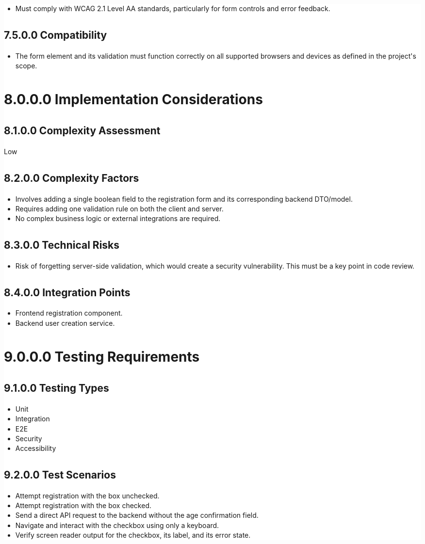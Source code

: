 - Must comply with WCAG 2.1 Level AA standards, particularly for form controls and error feedback.

## 7.5.0.0 Compatibility

- The form element and its validation must function correctly on all supported browsers and devices as defined in the project's scope.

# 8.0.0.0 Implementation Considerations

## 8.1.0.0 Complexity Assessment

Low

## 8.2.0.0 Complexity Factors

- Involves adding a single boolean field to the registration form and its corresponding backend DTO/model.
- Requires adding one validation rule on both the client and server.
- No complex business logic or external integrations are required.

## 8.3.0.0 Technical Risks

- Risk of forgetting server-side validation, which would create a security vulnerability. This must be a key point in code review.

## 8.4.0.0 Integration Points

- Frontend registration component.
- Backend user creation service.

# 9.0.0.0 Testing Requirements

## 9.1.0.0 Testing Types

- Unit
- Integration
- E2E
- Security
- Accessibility

## 9.2.0.0 Test Scenarios

- Attempt registration with the box unchecked.
- Attempt registration with the box checked.
- Send a direct API request to the backend without the age confirmation field.
- Navigate and interact with the checkbox using only a keyboard.
- Verify screen reader output for the checkbox, its label, and its error state.
